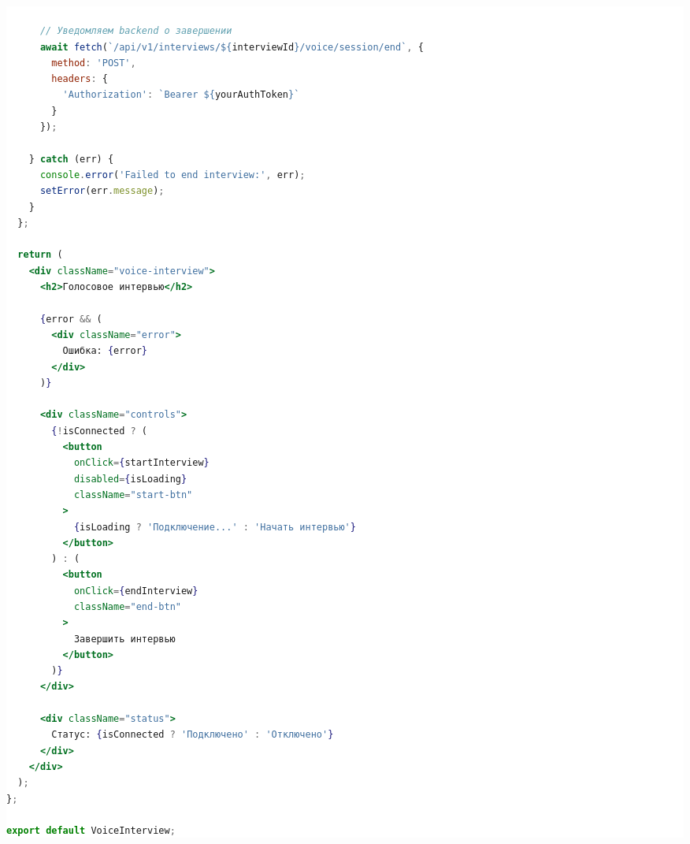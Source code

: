```jsx
      
      // Уведомляем backend о завершении
      await fetch(`/api/v1/interviews/${interviewId}/voice/session/end`, {
        method: 'POST',
        headers: {
          'Authorization': `Bearer ${yourAuthToken}`
        }
      });

    } catch (err) {
      console.error('Failed to end interview:', err);
      setError(err.message);
    }
  };

  return (
    <div className="voice-interview">
      <h2>Голосовое интервью</h2>
      
      {error && (
        <div className="error">
          Ошибка: {error}
        </div>
      )}

      <div className="controls">
        {!isConnected ? (
          <button 
            onClick={startInterview} 
            disabled={isLoading}
            className="start-btn"
          >
            {isLoading ? 'Подключение...' : 'Начать интервью'}
          </button>
        ) : (
          <button 
            onClick={endInterview}
            className="end-btn"
          >
            Завершить интервью
          </button>
        )}
      </div>

      <div className="status">
        Статус: {isConnected ? 'Подключено' : 'Отключено'}
      </div>
    </div>
  );
};

export default VoiceInterview;
```
